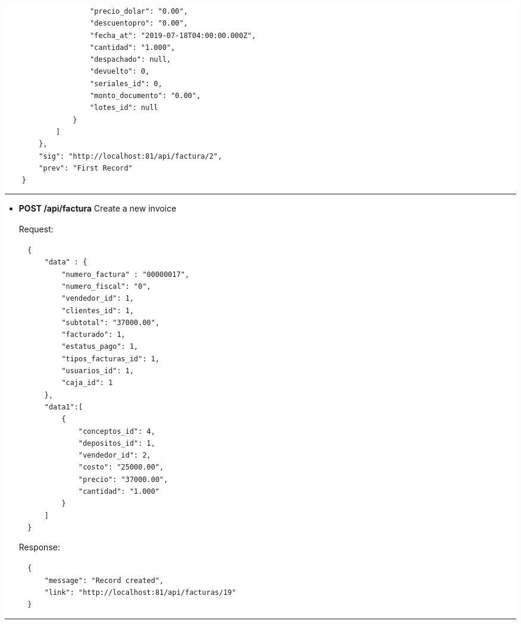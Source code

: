                         "precio_dolar": "0.00",
                        "descuentopro": "0.00",
                        "fecha_at": "2019-07-18T04:00:00.000Z",
                        "cantidad": "1.000",
                        "despachado": null,
                        "devuelto": 0,
                        "seriales_id": 0,
                        "monto_documento": "0.00",
                        "lotes_id": null
                    }
                ]
            },
            "sig": "http://localhost:81/api/factura/2",
            "prev": "First Record"
        }

---
- **POST /api/factura** Create a new invoice

    Request:

        {
            "data" : {
                "numero_factura" : "00000017",
                "numero_fiscal": "0",
                "vendedor_id": 1,
                "clientes_id": 1,
                "subtotal": "37000.00",
                "facturado": 1,
                "estatus_pago": 1,
                "tipos_facturas_id": 1,
                "usuarios_id": 1,
                "caja_id": 1
            },
            "data1":[
                {
                    "conceptos_id": 4,
                    "depositos_id": 1,
                    "vendedor_id": 2,
                    "costo": "25000.00",
                    "precio": "37000.00",
                    "cantidad": "1.000"
                }
            ]
        }

    Response:

        {
            "message": "Record created",
            "link": "http://localhost:81/api/facturas/19"
        }

---
